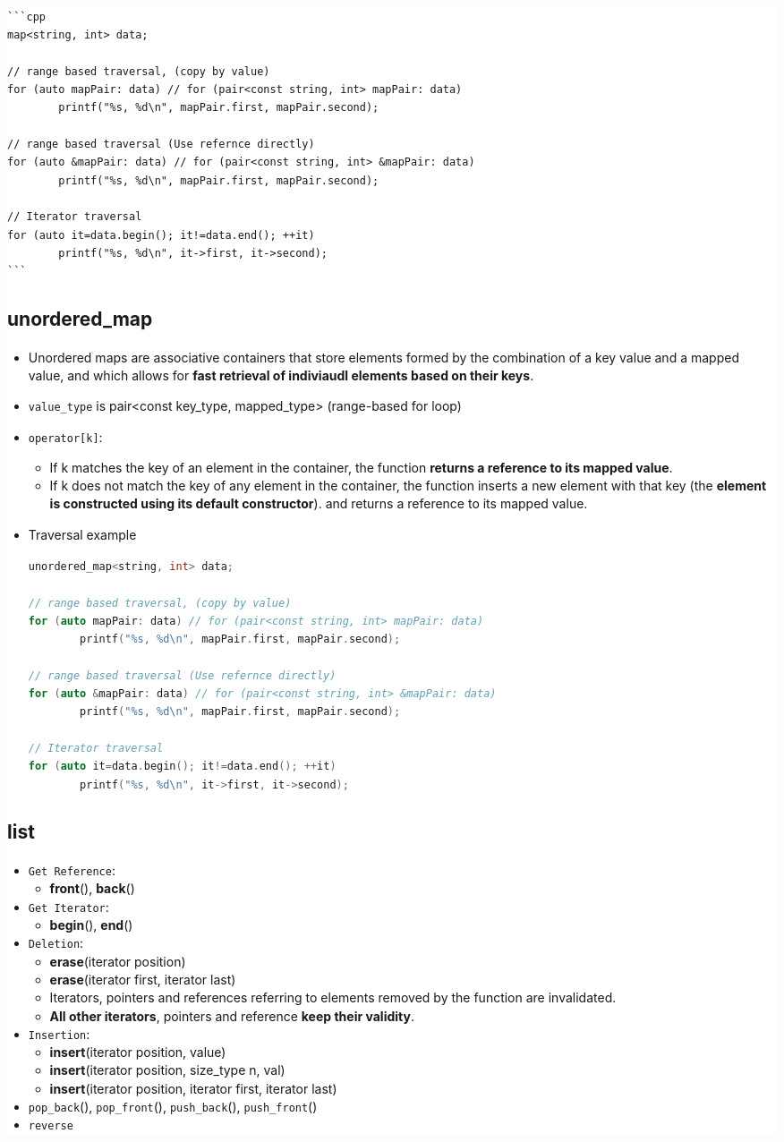     ```cpp
    map<string, int> data;
    
    // range based traversal, (copy by value)
    for (auto mapPair: data) // for (pair<const string, int> mapPair: data)
    		printf("%s, %d\n", mapPair.first, mapPair.second);
    
    // range based traversal (Use refernce directly)
    for (auto &mapPair: data) // for (pair<const string, int> &mapPair: data)
    		printf("%s, %d\n", mapPair.first, mapPair.second);
    
    // Iterator traversal
    for (auto it=data.begin(); it!=data.end(); ++it)
    		printf("%s, %d\n", it->first, it->second);
    ```
    

## unordered_map

- Unordered maps are associative containers that store elements formed by the combination of a key value and a mapped value, and which allows for **fast retrieval of indiviaudl elements based on their keys**.
- `value_type` is pair<const key_type, mapped_type> (range-based for loop)
- `operator[k]`:
    - If k matches the key of an element in the container, the function **returns a reference to its mapped value**.
    - If k does not match the key of any element in the container, the function inserts a new element with that key (the **element is constructed using its default constructor**). and returns a reference to its mapped value.
- Traversal example
    
    ```cpp
    unordered_map<string, int> data;
    
    // range based traversal, (copy by value)
    for (auto mapPair: data) // for (pair<const string, int> mapPair: data)
    		printf("%s, %d\n", mapPair.first, mapPair.second);
    
    // range based traversal (Use refernce directly)
    for (auto &mapPair: data) // for (pair<const string, int> &mapPair: data)
    		printf("%s, %d\n", mapPair.first, mapPair.second);
    
    // Iterator traversal
    for (auto it=data.begin(); it!=data.end(); ++it)
    		printf("%s, %d\n", it->first, it->second);
    ```
    

## list

- `Get Reference`:
    - **front**(), **back**()
- `Get Iterator`:
    - **begin**(), **end**()
- `Deletion`:
    - **erase**(iterator position)
    - **erase**(iterator first, iterator last)
    - Iterators, pointers and references referring to elements removed by the function are invalidated.
    - **All other iterators**, pointers and reference **keep their validity**.
- `Insertion`:
    - **insert**(iterator position, value)
    - **insert**(iterator position, size_type n, val)
    - **insert**(iterator position, iterator first, iterator last)
- `pop_back`(), `pop_front`(), `push_back`(), `push_front`()
- `reverse`